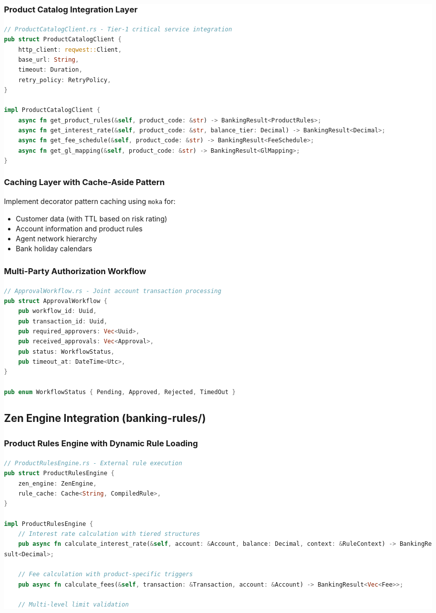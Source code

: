 ### Product Catalog Integration Layer
```rust
// ProductCatalogClient.rs - Tier-1 critical service integration
pub struct ProductCatalogClient {
    http_client: reqwest::Client,
    base_url: String,
    timeout: Duration,
    retry_policy: RetryPolicy,
}

impl ProductCatalogClient {
    async fn get_product_rules(&self, product_code: &str) -> BankingResult<ProductRules>;
    async fn get_interest_rate(&self, product_code: &str, balance_tier: Decimal) -> BankingResult<Decimal>;
    async fn get_fee_schedule(&self, product_code: &str) -> BankingResult<FeeSchedule>;
    async fn get_gl_mapping(&self, product_code: &str) -> BankingResult<GlMapping>;
}
```

### Caching Layer with Cache-Aside Pattern
Implement decorator pattern caching using `moka` for:
- Customer data (with TTL based on risk rating)
- Account information and product rules
- Agent network hierarchy
- Bank holiday calendars

### Multi-Party Authorization Workflow
```rust
// ApprovalWorkflow.rs - Joint account transaction processing
pub struct ApprovalWorkflow {
    pub workflow_id: Uuid,
    pub transaction_id: Uuid,
    pub required_approvers: Vec<Uuid>,
    pub received_approvals: Vec<Approval>,
    pub status: WorkflowStatus,
    pub timeout_at: DateTime<Utc>,
}

pub enum WorkflowStatus { Pending, Approved, Rejected, TimedOut }
```

## Zen Engine Integration (banking-rules/)

### Product Rules Engine with Dynamic Rule Loading
```rust
// ProductRulesEngine.rs - External rule execution
pub struct ProductRulesEngine {
    zen_engine: ZenEngine,
    rule_cache: Cache<String, CompiledRule>,
}

impl ProductRulesEngine {
    // Interest rate calculation with tiered structures
    pub async fn calculate_interest_rate(&self, account: &Account, balance: Decimal, context: &RuleContext) -> BankingResult<Decimal>;
    
    // Fee calculation with product-specific triggers
    pub async fn calculate_fees(&self, transaction: &Transaction, account: &Account) -> BankingResult<Vec<Fee>>;
    
    // Multi-level limit validation
```